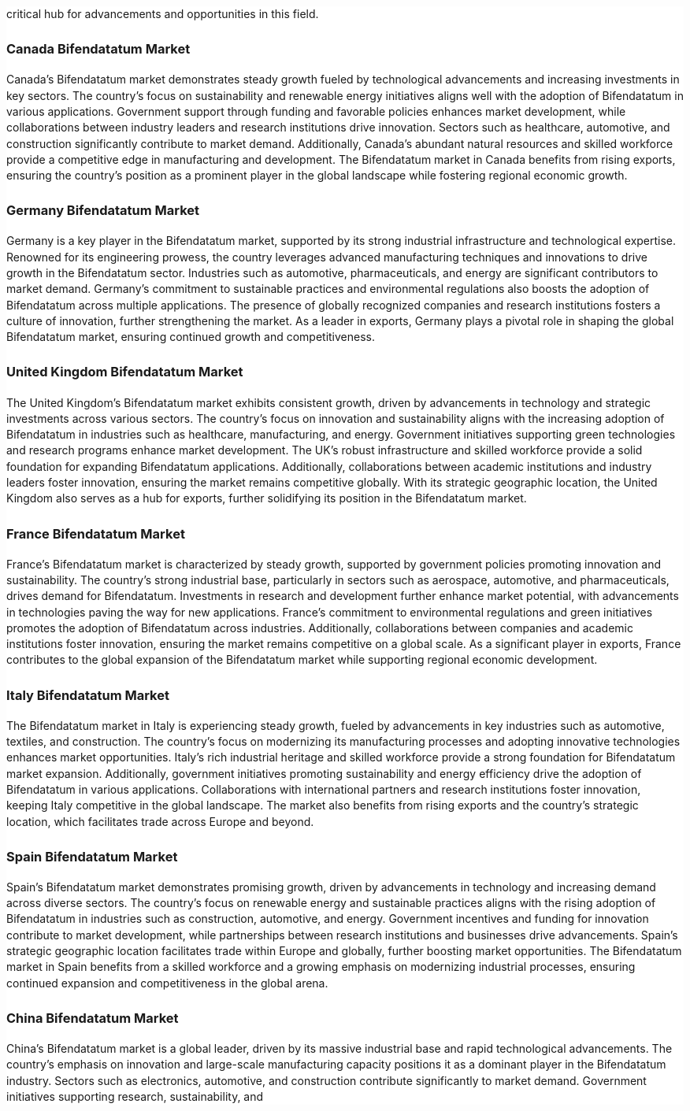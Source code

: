 critical hub for advancements and opportunities in this field.</p><h3>Canada Bifendatatum Market</h3><p>Canada&rsquo;s Bifendatatum market demonstrates steady growth fueled by technological advancements and increasing investments in key sectors. The country&rsquo;s focus on sustainability and renewable energy initiatives aligns well with the adoption of Bifendatatum in various applications. Government support through funding and favorable policies enhances market development, while collaborations between industry leaders and research institutions drive innovation. Sectors such as healthcare, automotive, and construction significantly contribute to market demand. Additionally, Canada&rsquo;s abundant natural resources and skilled workforce provide a competitive edge in manufacturing and development. The Bifendatatum market in Canada benefits from rising exports, ensuring the country&rsquo;s position as a prominent player in the global landscape while fostering regional economic growth.</p><h3>Germany Bifendatatum Market</h3><p>Germany is a key player in the Bifendatatum market, supported by its strong industrial infrastructure and technological expertise. Renowned for its engineering prowess, the country leverages advanced manufacturing techniques and innovations to drive growth in the Bifendatatum sector. Industries such as automotive, pharmaceuticals, and energy are significant contributors to market demand. Germany&rsquo;s commitment to sustainable practices and environmental regulations also boosts the adoption of Bifendatatum across multiple applications. The presence of globally recognized companies and research institutions fosters a culture of innovation, further strengthening the market. As a leader in exports, Germany plays a pivotal role in shaping the global Bifendatatum market, ensuring continued growth and competitiveness.</p><h3>United Kingdom Bifendatatum Market</h3><p>The United Kingdom&rsquo;s Bifendatatum market exhibits consistent growth, driven by advancements in technology and strategic investments across various sectors. The country&rsquo;s focus on innovation and sustainability aligns with the increasing adoption of Bifendatatum in industries such as healthcare, manufacturing, and energy. Government initiatives supporting green technologies and research programs enhance market development. The UK&rsquo;s robust infrastructure and skilled workforce provide a solid foundation for expanding Bifendatatum applications. Additionally, collaborations between academic institutions and industry leaders foster innovation, ensuring the market remains competitive globally. With its strategic geographic location, the United Kingdom also serves as a hub for exports, further solidifying its position in the Bifendatatum market.</p><h3>France Bifendatatum Market</h3><p>France&rsquo;s Bifendatatum market is characterized by steady growth, supported by government policies promoting innovation and sustainability. The country&rsquo;s strong industrial base, particularly in sectors such as aerospace, automotive, and pharmaceuticals, drives demand for Bifendatatum. Investments in research and development further enhance market potential, with advancements in technologies paving the way for new applications. France&rsquo;s commitment to environmental regulations and green initiatives promotes the adoption of Bifendatatum across industries. Additionally, collaborations between companies and academic institutions foster innovation, ensuring the market remains competitive on a global scale. As a significant player in exports, France contributes to the global expansion of the Bifendatatum market while supporting regional economic development.</p><h3>Italy Bifendatatum Market</h3><p>The Bifendatatum market in Italy is experiencing steady growth, fueled by advancements in key industries such as automotive, textiles, and construction. The country&rsquo;s focus on modernizing its manufacturing processes and adopting innovative technologies enhances market opportunities. Italy&rsquo;s rich industrial heritage and skilled workforce provide a strong foundation for Bifendatatum market expansion. Additionally, government initiatives promoting sustainability and energy efficiency drive the adoption of Bifendatatum in various applications. Collaborations with international partners and research institutions foster innovation, keeping Italy competitive in the global landscape. The market also benefits from rising exports and the country&rsquo;s strategic location, which facilitates trade across Europe and beyond.</p><h3>Spain Bifendatatum Market</h3><p>Spain&rsquo;s Bifendatatum market demonstrates promising growth, driven by advancements in technology and increasing demand across diverse sectors. The country&rsquo;s focus on renewable energy and sustainable practices aligns with the rising adoption of Bifendatatum in industries such as construction, automotive, and energy. Government incentives and funding for innovation contribute to market development, while partnerships between research institutions and businesses drive advancements. Spain&rsquo;s strategic geographic location facilitates trade within Europe and globally, further boosting market opportunities. The Bifendatatum market in Spain benefits from a skilled workforce and a growing emphasis on modernizing industrial processes, ensuring continued expansion and competitiveness in the global arena.</p><h3>China Bifendatatum Market</h3><p>China&rsquo;s Bifendatatum market is a global leader, driven by its massive industrial base and rapid technological advancements. The country&rsquo;s emphasis on innovation and large-scale manufacturing capacity positions it as a dominant player in the Bifendatatum industry. Sectors such as electronics, automotive, and construction contribute significantly to market demand. Government initiatives supporting research, sustainability, and